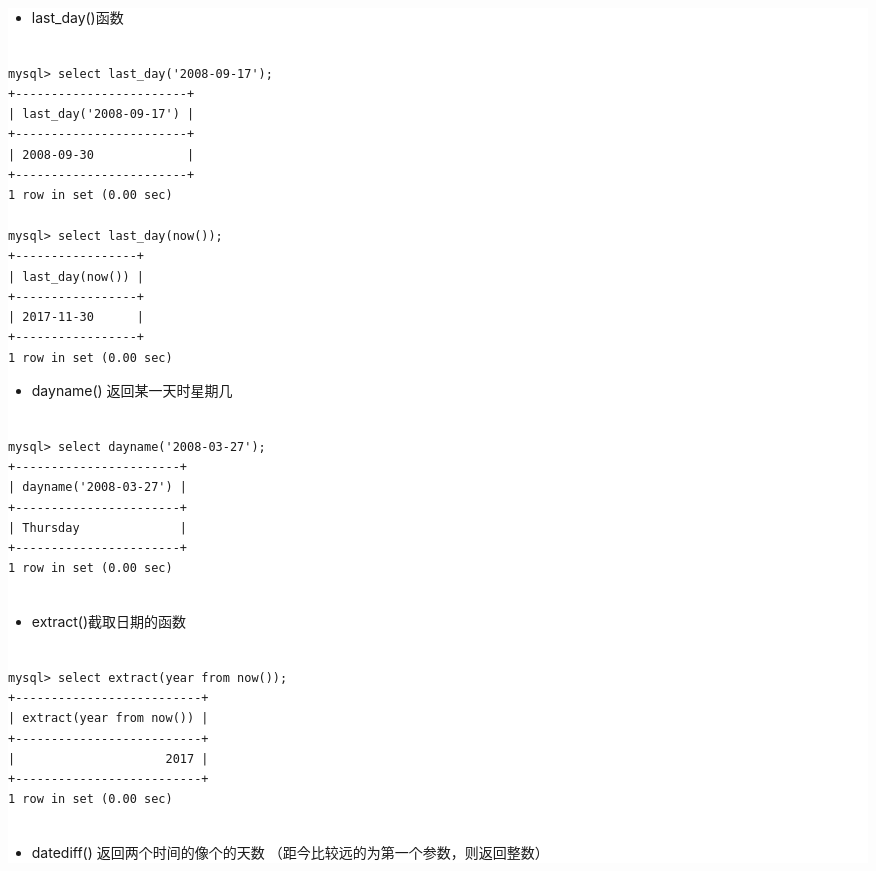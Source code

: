 -  last_day()函数

```

mysql> select last_day('2008-09-17');
+------------------------+
| last_day('2008-09-17') |
+------------------------+
| 2008-09-30             |
+------------------------+
1 row in set (0.00 sec)

mysql> select last_day(now());
+-----------------+
| last_day(now()) |
+-----------------+
| 2017-11-30      |
+-----------------+
1 row in set (0.00 sec)

```


- dayname() 返回某一天时星期几

```

mysql> select dayname('2008-03-27');
+-----------------------+
| dayname('2008-03-27') |
+-----------------------+
| Thursday              |
+-----------------------+
1 row in set (0.00 sec)


```

- extract()截取日期的函数

```

mysql> select extract(year from now());
+--------------------------+
| extract(year from now()) |
+--------------------------+
|                     2017 |
+--------------------------+
1 row in set (0.00 sec)


```


-  datediff() 返回两个时间的像个的天数 （距今比较远的为第一个参数，则返回整数）
